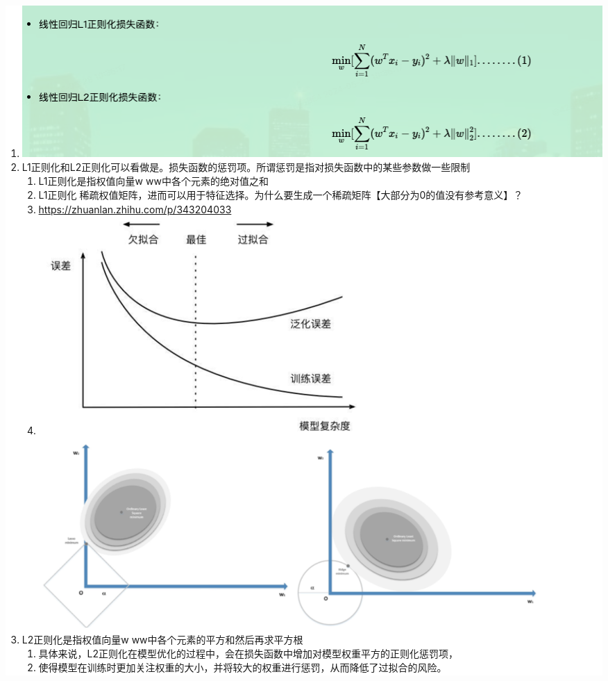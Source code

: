    1. ![img_7.png](img_7.png)
   2. L1正则化和L2正则化可以看做是。损失函数的惩罚项。所谓惩罚是指对损失函数中的某些参数做一些限制
      1. L1正则化是指权值向量w ww中各个元素的绝对值之和
      2. L1正则化 稀疏权值矩阵，进而可以用于特征选择。为什么要生成一个稀疏矩阵【大部分为0的值没有参考意义】？
      3. https://zhuanlan.zhihu.com/p/343204033
      4. ![img_8.png](img_8.png) ![img_9.png](img_9.png)
   3. L2正则化是指权值向量w ww中各个元素的平方和然后再求平方根
      1. 具体来说，L2正则化在模型优化的过程中，会在损失函数中增加对模型权重平方的正则化惩罚项，
      2. 使得模型在训练时更加关注权重的大小，并将较大的权重进行惩罚，从而降低了过拟合的风险。
